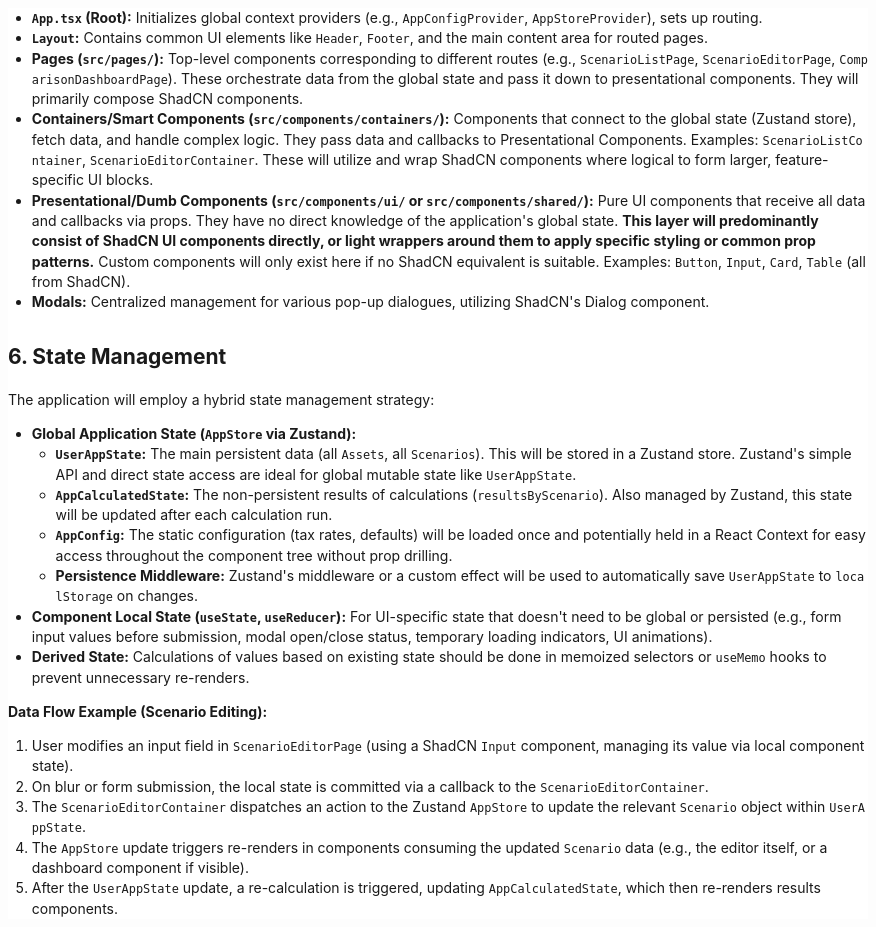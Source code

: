 ```mermaid
```

* **`App.tsx` (Root):** Initializes global context providers (e.g., `AppConfigProvider`, `AppStoreProvider`), sets up routing.
* **`Layout`:** Contains common UI elements like `Header`, `Footer`, and the main content area for routed pages.
* **Pages (`src/pages/`):** Top-level components corresponding to different routes (e.g., `ScenarioListPage`, `ScenarioEditorPage`, `ComparisonDashboardPage`). These orchestrate data from the global state and pass it down to presentational components. They will primarily compose ShadCN components.
* **Containers/Smart Components (`src/components/containers/`):** Components that connect to the global state (Zustand store), fetch data, and handle complex logic. They pass data and callbacks to Presentational Components. Examples: `ScenarioListContainer`, `ScenarioEditorContainer`. These will utilize and wrap ShadCN components where logical to form larger, feature-specific UI blocks.
* **Presentational/Dumb Components (`src/components/ui/` or `src/components/shared/`):** Pure UI components that receive all data and callbacks via props. They have no direct knowledge of the application's global state. **This layer will predominantly consist of ShadCN UI components directly, or light wrappers around them to apply specific styling or common prop patterns.** Custom components will only exist here if no ShadCN equivalent is suitable. Examples: `Button`, `Input`, `Card`, `Table` (all from ShadCN).
* **Modals:** Centralized management for various pop-up dialogues, utilizing ShadCN's Dialog component.

## 6. State Management

The application will employ a hybrid state management strategy:

* **Global Application State (`AppStore` via Zustand):**
    * **`UserAppState`:** The main persistent data (all `Assets`, all `Scenarios`). This will be stored in a Zustand store. Zustand's simple API and direct state access are ideal for global mutable state like `UserAppState`.
    * **`AppCalculatedState`:** The non-persistent results of calculations (`resultsByScenario`). Also managed by Zustand, this state will be updated after each calculation run.
    * **`AppConfig`:** The static configuration (tax rates, defaults) will be loaded once and potentially held in a React Context for easy access throughout the component tree without prop drilling.
    * **Persistence Middleware:** Zustand's middleware or a custom effect will be used to automatically save `UserAppState` to `localStorage` on changes.
* **Component Local State (`useState`, `useReducer`):** For UI-specific state that doesn't need to be global or persisted (e.g., form input values before submission, modal open/close status, temporary loading indicators, UI animations).
* **Derived State:** Calculations of values based on existing state should be done in memoized selectors or `useMemo` hooks to prevent unnecessary re-renders.

**Data Flow Example (Scenario Editing):**

1.  User modifies an input field in `ScenarioEditorPage` (using a ShadCN `Input` component, managing its value via local component state).
2.  On blur or form submission, the local state is committed via a callback to the `ScenarioEditorContainer`.
3.  The `ScenarioEditorContainer` dispatches an action to the Zustand `AppStore` to update the relevant `Scenario` object within `UserAppState`.
4.  The `AppStore` update triggers re-renders in components consuming the updated `Scenario` data (e.g., the editor itself, or a dashboard component if visible).
5.  After the `UserAppState` update, a re-calculation is triggered, updating `AppCalculatedState`, which then re-renders results components.
